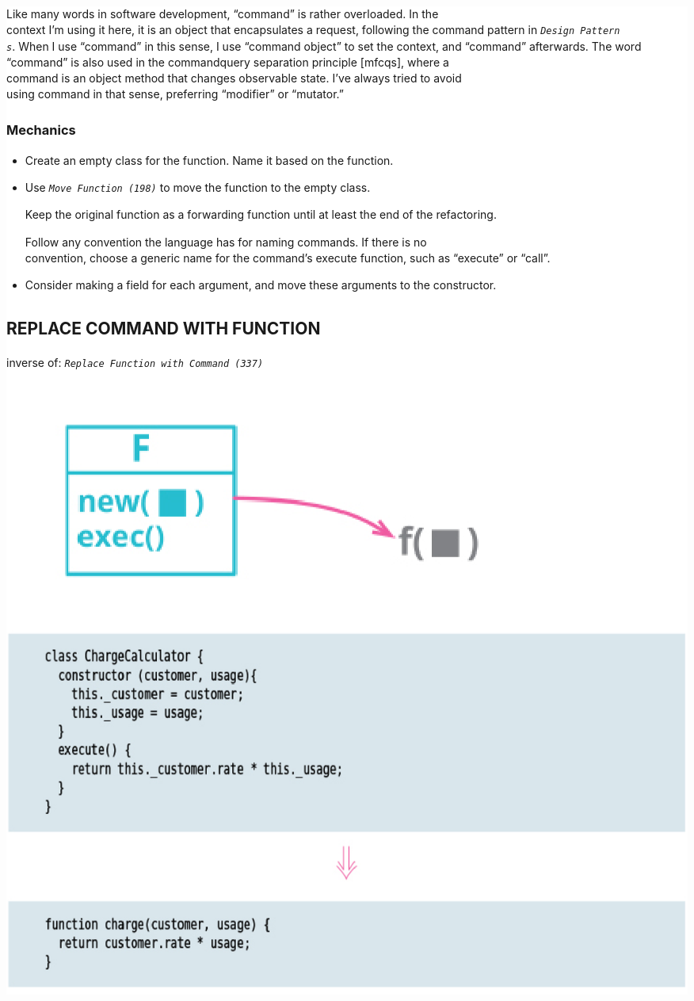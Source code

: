 Like many words in software development, “command” is rather overloaded. In the context I’m using it here, it is an object that encapsulates a request, following the command pattern in *`Design Patterns`*. When I use “command” in this sense, I use “command object” to set the context, and “command” afterwards. The word “command” is also used in the command­query separation principle [mf­cqs], where a command is an object method that changes observable state. I’ve always tried to avoid using command in that sense, preferring “modifier” or “mutator.”

### Mechanics

* Create an empty class for the function. Name it based on the function.

* Use *`Move Function (198)`* to move the function to the empty class.

    Keep the original function as a forwarding function until at least the end of the refactoring.

    Follow any convention the language has for naming commands. If there is no convention, choose a generic name for the command’s execute function, such as “execute” or “call”.

* Consider making a field for each argument, and move these arguments to the constructor.


## REPLACE COMMAND WITH FUNCTION

inverse of: *`Replace Function with Command (337)`*

![REPLACE COMMAND WITH FUNCTION](image/replace_command_with_function.png)

![EXAMPLE OF REPLACE COMMAND WITH FUNCTION](image/example_of_replace_command_with_function.png)
